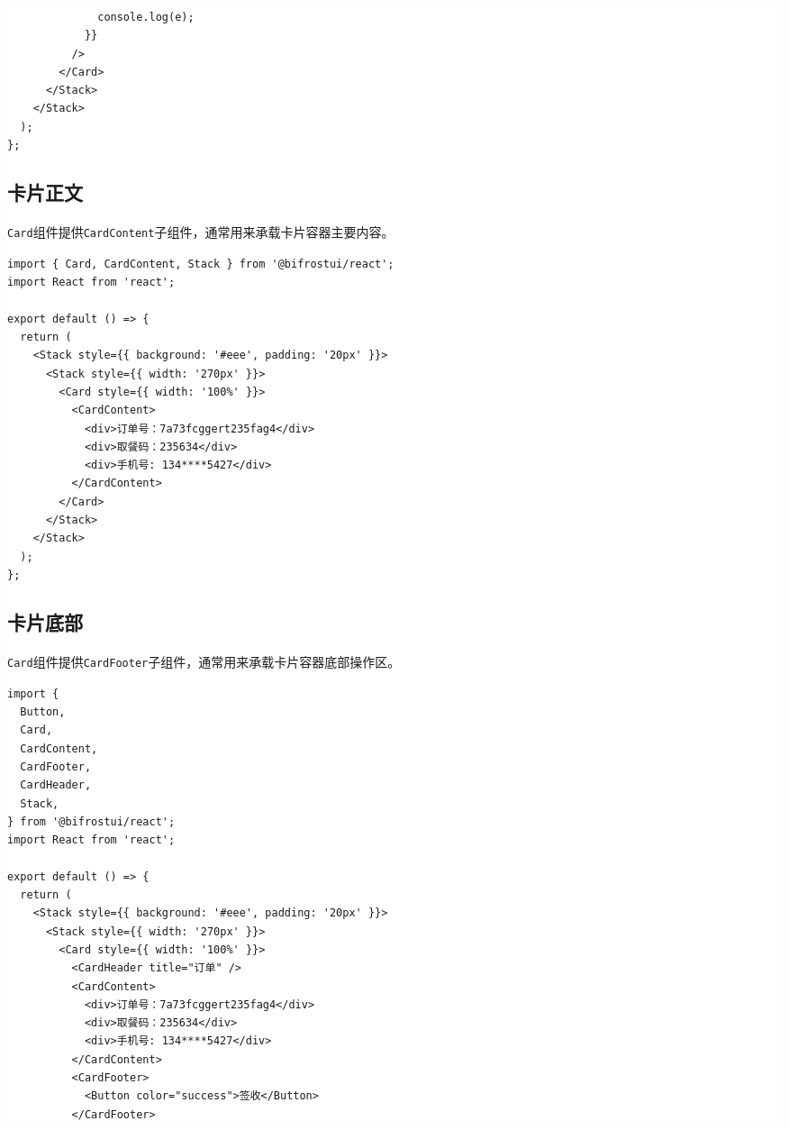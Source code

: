 ```tsx
              console.log(e);
            }}
          />
        </Card>
      </Stack>
    </Stack>
  );
};
```

## 卡片正文

`Card`组件提供`CardContent`子组件，通常用来承载卡片容器主要内容。

```tsx
import { Card, CardContent, Stack } from '@bifrostui/react';
import React from 'react';

export default () => {
  return (
    <Stack style={{ background: '#eee', padding: '20px' }}>
      <Stack style={{ width: '270px' }}>
        <Card style={{ width: '100%' }}>
          <CardContent>
            <div>订单号：7a73fcggert235fag4</div>
            <div>取餐码：235634</div>
            <div>手机号: 134****5427</div>
          </CardContent>
        </Card>
      </Stack>
    </Stack>
  );
};
```

## 卡片底部

`Card`组件提供`CardFooter`子组件，通常用来承载卡片容器底部操作区。

```tsx
import {
  Button,
  Card,
  CardContent,
  CardFooter,
  CardHeader,
  Stack,
} from '@bifrostui/react';
import React from 'react';

export default () => {
  return (
    <Stack style={{ background: '#eee', padding: '20px' }}>
      <Stack style={{ width: '270px' }}>
        <Card style={{ width: '100%' }}>
          <CardHeader title="订单" />
          <CardContent>
            <div>订单号：7a73fcggert235fag4</div>
            <div>取餐码：235634</div>
            <div>手机号: 134****5427</div>
          </CardContent>
          <CardFooter>
            <Button color="success">签收</Button>
          </CardFooter>
```